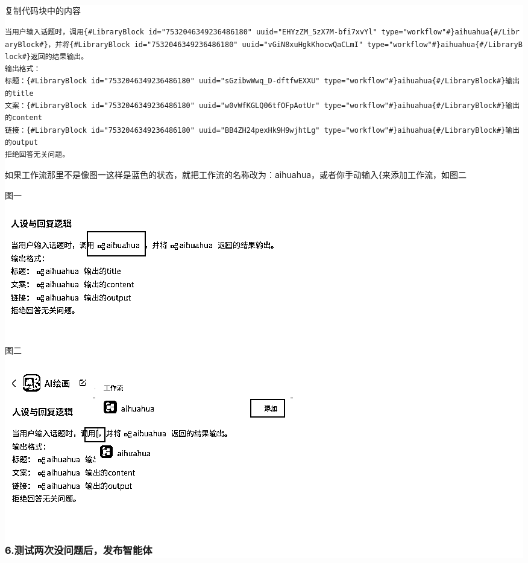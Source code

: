 复制代码块中的内容

```
当用户输入话题时，调用{#LibraryBlock id="7532046349236486180" uuid="EHYzZM_5zX7M-bfi7xvYl" type="workflow"#}aihuahua{#/LibraryBlock#}，并将{#LibraryBlock id="7532046349236486180" uuid="vGiN8xuHgkKhocwQaCLmI" type="workflow"#}aihuahua{#/LibraryBlock#}返回的结果输出。
输出格式：
标题：{#LibraryBlock id="7532046349236486180" uuid="sGzibwWwq_D-dftfwEXXU" type="workflow"#}aihuahua{#/LibraryBlock#}输出的title
文案：{#LibraryBlock id="7532046349236486180" uuid="w0vWfKGLQ06tfOFpAotUr" type="workflow"#}aihuahua{#/LibraryBlock#}输出的content
链接：{#LibraryBlock id="7532046349236486180" uuid="BB4ZH24pexHk9H9wjhtLg" type="workflow"#}aihuahua{#/LibraryBlock#}输出的output
拒绝回答无关问题。
```

如果工作流那里不是像图一这样是蓝色的状态，就把工作流的名称改为：aihuahua，或者你手动输入{来添加工作流，如图二

图一

![](img/f054cf672f4c33d1ccd825f8681c82e8.png)

图二

![](img/094ff8b20769ece37a0c4fffd3003eec.png)

### 6.测试两次没问题后，发布智能体
